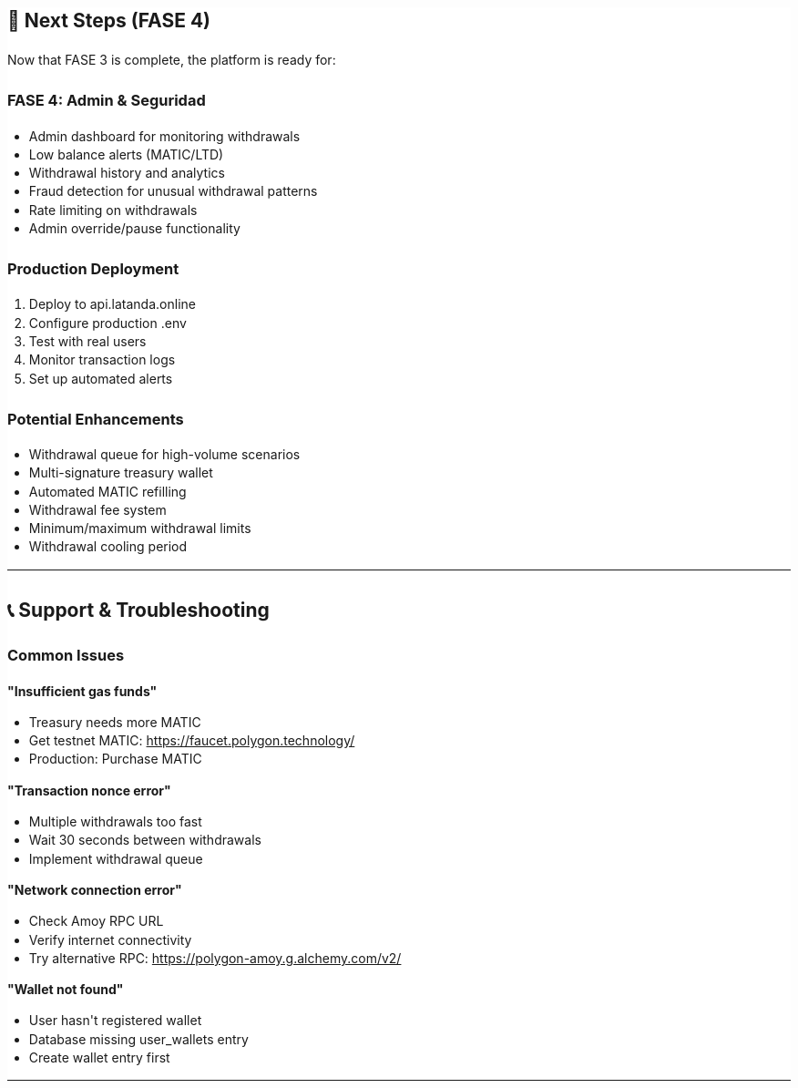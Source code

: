 
## 🔄 Next Steps (FASE 4)

Now that FASE 3 is complete, the platform is ready for:

### FASE 4: Admin & Seguridad
- Admin dashboard for monitoring withdrawals
- Low balance alerts (MATIC/LTD)
- Withdrawal history and analytics
- Fraud detection for unusual withdrawal patterns
- Rate limiting on withdrawals
- Admin override/pause functionality

### Production Deployment
1. Deploy to api.latanda.online
2. Configure production .env
3. Test with real users
4. Monitor transaction logs
5. Set up automated alerts

### Potential Enhancements
- Withdrawal queue for high-volume scenarios
- Multi-signature treasury wallet
- Automated MATIC refilling
- Withdrawal fee system
- Minimum/maximum withdrawal limits
- Withdrawal cooling period

---

## 📞 Support & Troubleshooting

### Common Issues

**"Insufficient gas funds"**
- Treasury needs more MATIC
- Get testnet MATIC: https://faucet.polygon.technology/
- Production: Purchase MATIC

**"Transaction nonce error"**
- Multiple withdrawals too fast
- Wait 30 seconds between withdrawals
- Implement withdrawal queue

**"Network connection error"**
- Check Amoy RPC URL
- Verify internet connectivity
- Try alternative RPC: https://polygon-amoy.g.alchemy.com/v2/

**"Wallet not found"**
- User hasn't registered wallet
- Database missing user_wallets entry
- Create wallet entry first

---